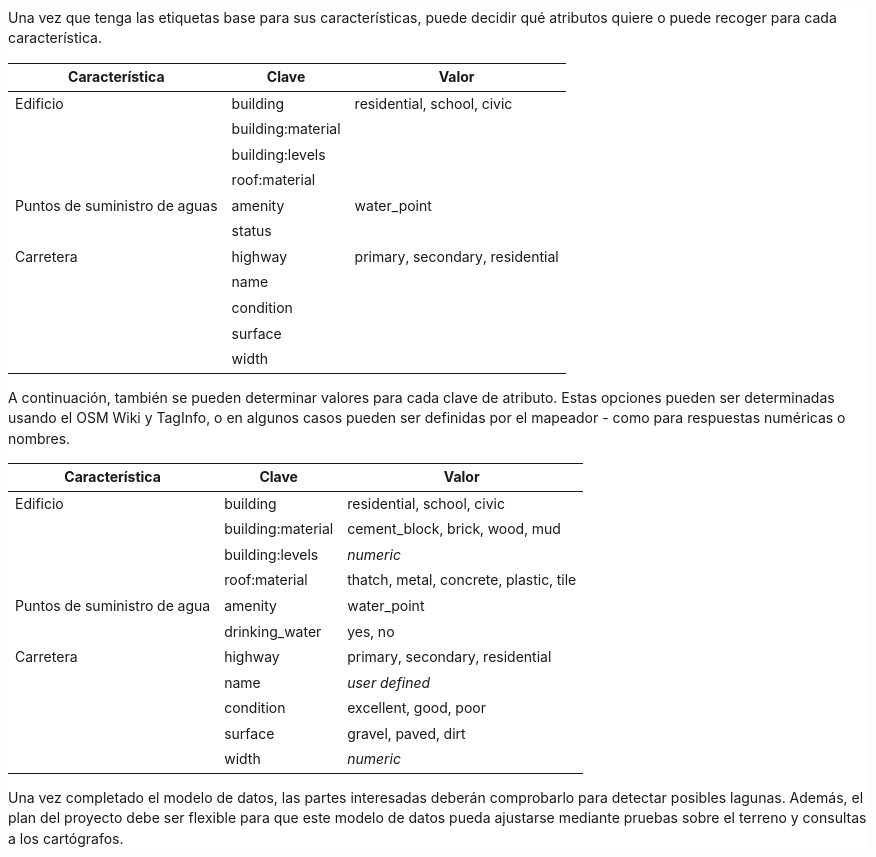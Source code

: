 Una vez que tenga las etiquetas base para sus características, puede decidir qué atributos quiere o puede recoger para cada característica. 


| Característica                           |  Clave                           | Valor                           |
|------------------------------------------------|------------------------------------------------| ------------------------------------------------|
|Edificio | building | residential, school, civic | 
| | building:material |  | 
| | building:levels | |
| | roof:material | |
|Puntos de suministro de aguas | amenity | water_point |
| | status |  |
|Carretera | highway | primary, secondary, residential |
| | name | |
| | condition | |
| | surface | |
| | width | |

A continuación, también se pueden determinar valores para cada clave de atributo. Estas opciones pueden ser determinadas usando el OSM Wiki y TagInfo, o en algunos casos pueden ser definidas por el mapeador - como para respuestas numéricas o nombres.


| Característica                           |  Clave                           | Valor                           |
|------------------------------------------------|------------------------------------------------| ------------------------------------------------|
|Edificio | building | residential, school, civic | 
| | building:material | cement_block, brick, wood, mud | 
| | building:levels | *numeric* |
| | roof:material | thatch, metal, concrete, plastic, tile |
|Puntos de suministro de agua | amenity | water_point |
| | drinking_water | yes, no |
|Carretera | highway | primary, secondary, residential |
| | name | *user defined* |
| | condition | excellent, good, poor |
| | surface | gravel, paved, dirt |
| | width | *numeric* |

Una vez completado el modelo de datos, las partes interesadas deberán comprobarlo para detectar posibles lagunas. Además, el plan del proyecto debe ser flexible para que este modelo de datos pueda ajustarse mediante pruebas sobre el terreno y consultas a los cartógrafos. 
